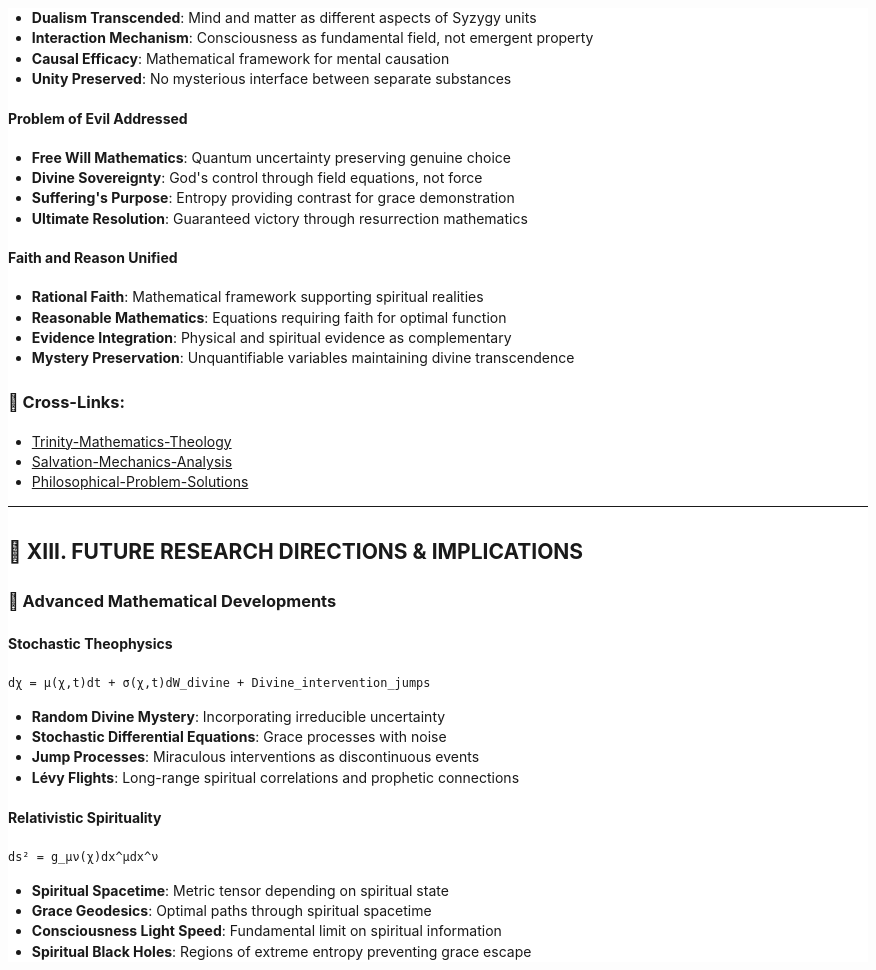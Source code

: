    
- **Dualism Transcended**: Mind and matter as different aspects of Syzygy units   
- **Interaction Mechanism**: Consciousness as fundamental field, not emergent property   
- **Causal Efficacy**: Mathematical framework for mental causation   
- **Unity Preserved**: No mysterious interface between separate substances   
   
#### **Problem of Evil Addressed**   
   
   
- **Free Will Mathematics**: Quantum uncertainty preserving genuine choice   
- **Divine Sovereignty**: God's control through field equations, not force   
- **Suffering's Purpose**: Entropy providing contrast for grace demonstration   
- **Ultimate Resolution**: Guaranteed victory through resurrection mathematics   
   
#### **Faith and Reason Unified**   
   
   
- **Rational Faith**: Mathematical framework supporting spiritual realities   
- **Reasonable Mathematics**: Equations requiring faith for optimal function   
- **Evidence Integration**: Physical and spiritual evidence as complementary   
- **Mystery Preservation**: Unquantifiable variables maintaining divine transcendence   
   
### **🔗 Cross-Links:**   
   
   
- [Trinity-Mathematics-Theology](/not_created.md)   
- [Salvation-Mechanics-Analysis](/not_created.md)   
- [Philosophical-Problem-Solutions](/not_created.md)   
   
   
---   
   
## **🔮 XIII. FUTURE RESEARCH DIRECTIONS & IMPLICATIONS**   
   
### **🧬 Advanced Mathematical Developments**   
   
#### **Stochastic Theophysics**   
   
```
dχ = μ(χ,t)dt + σ(χ,t)dW_divine + Divine_intervention_jumps
```
   
   
   
- **Random Divine Mystery**: Incorporating irreducible uncertainty   
- **Stochastic Differential Equations**: Grace processes with noise   
- **Jump Processes**: Miraculous interventions as discontinuous events   
- **Lévy Flights**: Long-range spiritual correlations and prophetic connections   
   
#### **Relativistic Spirituality**   
   
```
ds² = g_μν(χ)dx^μdx^ν
```
   
   
   
- **Spiritual Spacetime**: Metric tensor depending on spiritual state   
- **Grace Geodesics**: Optimal paths through spiritual spacetime   
- **Consciousness Light Speed**: Fundamental limit on spiritual information   
- **Spiritual Black Holes**: Regions of extreme entropy preventing grace escape   
   